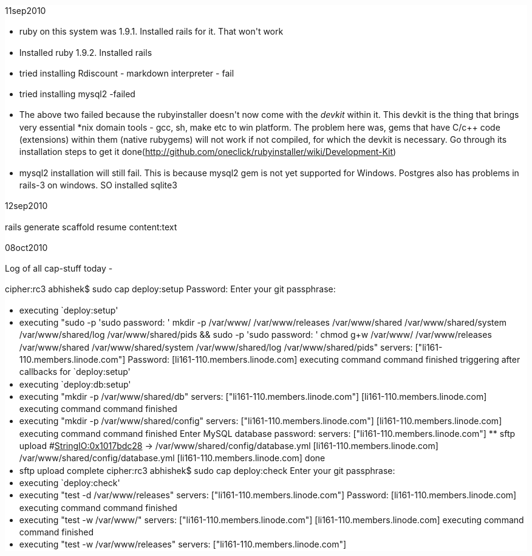 11sep2010

- ruby on this system was 1.9.1. Installed rails for it. That won't work
- Installed ruby 1.9.2. Installed rails
- tried installing Rdiscount - markdown interpreter - fail
- tried installing mysql2 -failed
- The above two failed because the rubyinstaller doesn't now come with the _devkit_ within it.
This devkit is the thing that brings very essential *nix domain tools - gcc, sh, make etc to win platform.
The problem here was, gems that have C/c++ code (extensions) within them (native rubygems) will not work if not compiled, for which the devkit is necessary. Go through its installation steps to get it done(http://github.com/oneclick/rubyinstaller/wiki/Development-Kit)

- mysql2 installation will still fail. This is because mysql2 gem is not yet supported for Windows.
Postgres also has problems in rails-3 on windows. SO installed sqlite3

12sep2010

rails generate scaffold resume content:text 


08oct2010

Log of all cap-stuff today -

cipher:rc3 abhishek$ sudo cap deploy:setup
Password:
Enter your git passphrase: 
  * executing `deploy:setup'
  * executing "sudo -p 'sudo password: ' mkdir -p /var/www/ /var/www/releases /var/www/shared /var/www/shared/system /var/www/shared/log /var/www/shared/pids && sudo -p 'sudo password: ' chmod g+w /var/www/ /var/www/releases /var/www/shared /var/www/shared/system /var/www/shared/log /var/www/shared/pids"
    servers: ["li161-110.members.linode.com"]
Password: 
    [li161-110.members.linode.com] executing command
    command finished
    triggering after callbacks for `deploy:setup'
  * executing `deploy:db:setup'
  * executing "mkdir -p /var/www/shared/db"
    servers: ["li161-110.members.linode.com"]
    [li161-110.members.linode.com] executing command
    command finished
  * executing "mkdir -p /var/www/shared/config"
    servers: ["li161-110.members.linode.com"]
    [li161-110.members.linode.com] executing command
    command finished
Enter MySQL database password: 
    servers: ["li161-110.members.linode.com"]
 ** sftp upload #<StringIO:0x1017bdc28> -> /var/www/shared/config/database.yml
    [li161-110.members.linode.com] /var/www/shared/config/database.yml
    [li161-110.members.linode.com] done
  * sftp upload complete
cipher:rc3 abhishek$ sudo cap deploy:check
Enter your git passphrase: 
  * executing `deploy:check'
  * executing "test -d /var/www/releases"
    servers: ["li161-110.members.linode.com"]
Password: 
    [li161-110.members.linode.com] executing command
    command finished
  * executing "test -w /var/www/"
    servers: ["li161-110.members.linode.com"]
    [li161-110.members.linode.com] executing command
    command finished
  * executing "test -w /var/www/releases"
    servers: ["li161-110.members.linode.com"]